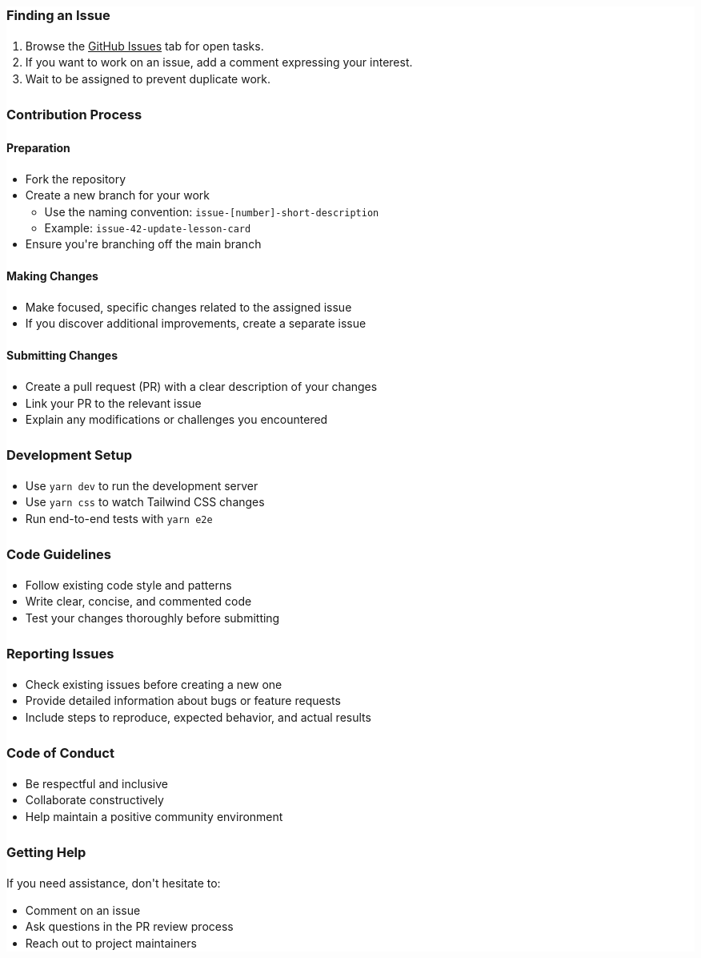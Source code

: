 ### Finding an Issue

1. Browse the [GitHub Issues](https://github.com/labrocadabro/communitytaught/issues) tab for open tasks.
2. If you want to work on an issue, add a comment expressing your interest.
3. Wait to be assigned to prevent duplicate work.

### Contribution Process

#### Preparation
- Fork the repository
- Create a new branch for your work
  - Use the naming convention: `issue-[number]-short-description`
  - Example: `issue-42-update-lesson-card`
- Ensure you're branching off the main branch

#### Making Changes
- Make focused, specific changes related to the assigned issue
- If you discover additional improvements, create a separate issue

#### Submitting Changes
- Create a pull request (PR) with a clear description of your changes
- Link your PR to the relevant issue
- Explain any modifications or challenges you encountered

### Development Setup
- Use `yarn dev` to run the development server
- Use `yarn css` to watch Tailwind CSS changes
- Run end-to-end tests with `yarn e2e`

### Code Guidelines
- Follow existing code style and patterns
- Write clear, concise, and commented code
- Test your changes thoroughly before submitting

### Reporting Issues
- Check existing issues before creating a new one
- Provide detailed information about bugs or feature requests
- Include steps to reproduce, expected behavior, and actual results

### Code of Conduct
- Be respectful and inclusive
- Collaborate constructively
- Help maintain a positive community environment

### Getting Help
If you need assistance, don't hesitate to:
- Comment on an issue
- Ask questions in the PR review process
- Reach out to project maintainers
